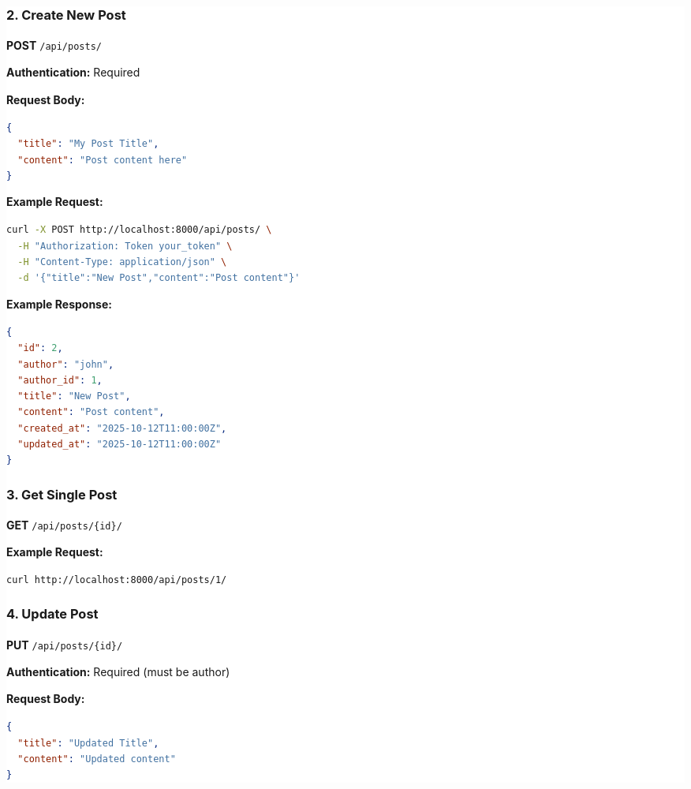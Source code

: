 ### 2. Create New Post
**POST** `/api/posts/`

**Authentication:** Required

**Request Body:**
```json
{
  "title": "My Post Title",
  "content": "Post content here"
}
```

**Example Request:**
```bash
curl -X POST http://localhost:8000/api/posts/ \
  -H "Authorization: Token your_token" \
  -H "Content-Type: application/json" \
  -d '{"title":"New Post","content":"Post content"}'
```

**Example Response:**
```json
{
  "id": 2,
  "author": "john",
  "author_id": 1,
  "title": "New Post",
  "content": "Post content",
  "created_at": "2025-10-12T11:00:00Z",
  "updated_at": "2025-10-12T11:00:00Z"
}
```

### 3. Get Single Post
**GET** `/api/posts/{id}/`

**Example Request:**
```bash
curl http://localhost:8000/api/posts/1/
```

### 4. Update Post
**PUT** `/api/posts/{id}/`

**Authentication:** Required (must be author)

**Request Body:**
```json
{
  "title": "Updated Title",
  "content": "Updated content"
}
```
